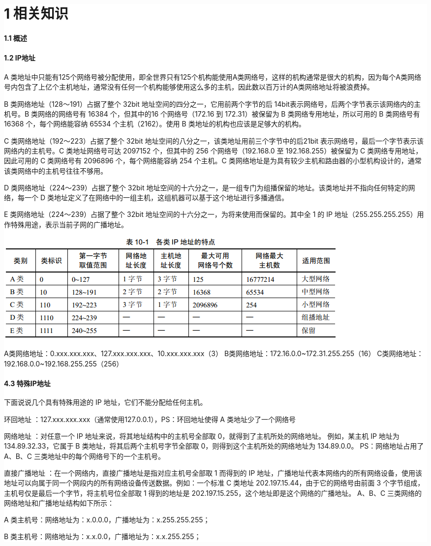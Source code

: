 # 1 相关知识

#### 1.1 概述

#### 1.2 IP地址

A 类地址中只能有125个网络号被分配使用，即全世界只有125个机构能使用A类网络号，这样的机构通常是很大的机构，因为每个A类网络号内包含了上亿个主机地址，通常没有任何一个机构能够使用这么多的主机，因此数以百万计的A类网络地址将被浪费掉。

B 类网络地址（128～191）占据了整个 32bit 地址空间的四分之一，它用前两个字节的后 14bit表示网络号，后两个字节表示该网络内的主机号。B 类网络的网络号有 16384 个，但其中的16 个网络号（172.16 到 172.31）被保留为 B 类网络专用地址，所以可用的 B 类网络号有 16368 个，每个网络能容纳 65534 个主机（216­2）。使用 B 类地址的机构也应该是足够大的机构。

C 类网络地址（192～223）占据了整个 32bit 地址空间的八分之一，该类地址用前三个字节中的后21bit 表示网络号，最后一个字节表示该网络内的主机号。C 类地址网络号可达 2097152 个，但其中的 256 个网络号（192.168.0 至 192.168.255）被保留为 C 类网络专用地址，因此可用的 C 类网络号有 2096896 个，每个网络能容纳 254 个主机。C 类网络地址是为具有较少主机和路由器的小型机构设计的，通常该类网络中的主机号往往不够用。

D 类网络地址（224～239）占据了整个 32bit 地址空间的十六分之一，是一组专门为组播保留的地址。该类地址并不指向任何特定的网络，每一个 D 类地址定义了在网络中的一组主机，这组机器可以基于这个地址进行多播通信。

E 类网络地址（224～239）占据了整个 32bit 地址空间的十六分之一，为将来使用而保留的。其中全 1 的 IP 地址（255.255.255.255）用作特殊用途，表示当前子网的广播地址。

<img src="https://raw.githubusercontent.com/tupelo-shen/my_test/master/doc/Industrial_field_bus/LWIP/images/LWIP_4_1.png">

A类网络地址：0.xxx.xxx.xxx、127.xxx.xxx.xxx、10.xxx.xxx.xxx（3）
B类网络地址：172.16.0.0~172.31.255.255（16）
C类网络地址：192.168.0.0~192.168.255.255（256）

#### 4.3 特殊IP地址

下面说说几个具有特殊用途的 IP 地址，它们不能分配给任何主机。

环回地址 ：127.xxx.xxx.xxx（通常使用127.0.0.1），PS：环回地址使得 A 类地址少了一个网络号

网络地址 ：对任意一个 IP 地址来说，将其地址结构中的主机号全部取 0，就得到了主机所处的网络地址。 例如，某主机 IP 地址为 134.89.32.33，它属于 B 类地址，将其后两个主机号字节全部取 0，则得到这个主机所处的网络地址为 134.89.0.0。 PS：网络地址占用了 A、B、C 三类地址中的每个网络号下的一个主机号。

直接广播地址 ：在一个网络内，直接广播地址是指对应主机号全部取 1 而得到的 IP 地址，广播地址代表本网络内的所有网络设备，使用该地址可以向属于同一个网段内的所有网络设备传送数据。例如：一个标准 C 类地址 202.197.15.44，由于它的网络号由前面 3 个字节组成，主机号仅是最后一个字节，将主机号位全部取 1 得到的地址是 202.197.15.255，这个地址即是这个网络的广播地址。 A、B、C 三类网络的网络地址和广播地址结构如下所示：

A 类主机号：网络地址为：x.0.0.0，广播地址为：x.255.255.255；　　

B 类主机号：网络地址为：x.x.0.0，广播地址为：x.x.255.255；　　
